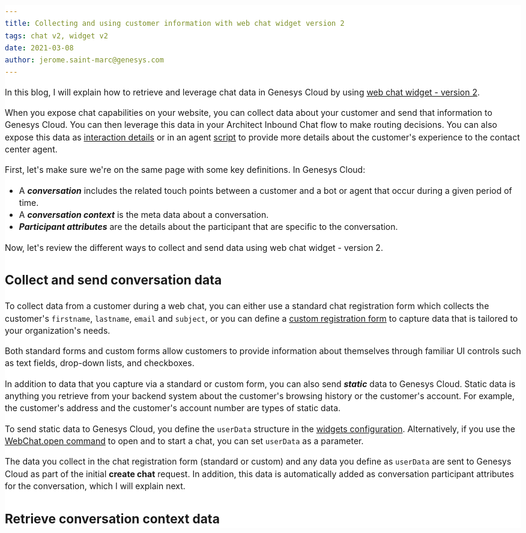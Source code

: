 ```yaml
---
title: Collecting and using customer information with web chat widget version 2
tags: chat v2, widget v2
date: 2021-03-08
author: jerome.saint-marc@genesys.com
---
```


In this blog, I will explain how to retrieve and leverage chat data in Genesys Cloud by using [web chat widget - version 2](/api/digital/webchat/widget-version2.html).

When you expose chat capabilities on your website, you can collect data about your customer and send that information to Genesys Cloud. You can then leverage this data in your Architect Inbound Chat flow to make routing decisions. You can also expose this data as [interaction details](https://help.mypurecloud.com/?p=126054) or in an agent [script](https://help.mypurecloud.com/?p=54284) to provide more details about the customer's experience to the contact center agent.  

First, let's make sure we're on the same page with some key definitions. In Genesys Cloud:

- A ***conversation*** includes the related touch points between a customer and a bot or agent that occur during a given period of time.
- A ***conversation context*** is the meta data about a conversation.
- ***Participant attributes*** are the details about the participant that are specific to the conversation.

Now, let's review the different ways to collect and send data using web chat widget - version 2.

## Collect and send conversation data

To collect data from a customer during a web chat, you can either use a standard chat registration form which collects the customer's `firstname`, `lastname`, `email` and `subject`, or you can define a [custom registration form](https://all.docs.genesys.com/WID/Current/SDK/WebChat-combined#Customizable_chat_registration_form) to capture data that is tailored to your organization's needs.

Both standard forms and custom forms allow customers to provide information about themselves through familiar UI controls such as text fields, drop-down lists, and checkboxes.  

In addition to data that you capture via a standard or custom form, you can also send ***static*** data to Genesys Cloud. Static data is anything you retrieve from your backend system about the customer's browsing history or the customer's account. For example, the customer's address and the customer's account number are types of static data.  

To send static data to Genesys Cloud, you define the `userData` structure in the [widgets configuration](/api/digital/webchat/widget-version2.html#custom__userdata_). Alternatively, if you use the [WebChat.open command](https://all.docs.genesys.com/WID/Current/SDK/WebChat-combined#open) to open and to start a chat, you can set `userData` as a parameter.

The data you collect in the chat registration form (standard or custom) and any data you define as `userData` are sent to Genesys Cloud as part of the initial **create chat** request. In addition, this data is automatically added as conversation participant attributes for the conversation, which I will explain next.

## Retrieve conversation context data
